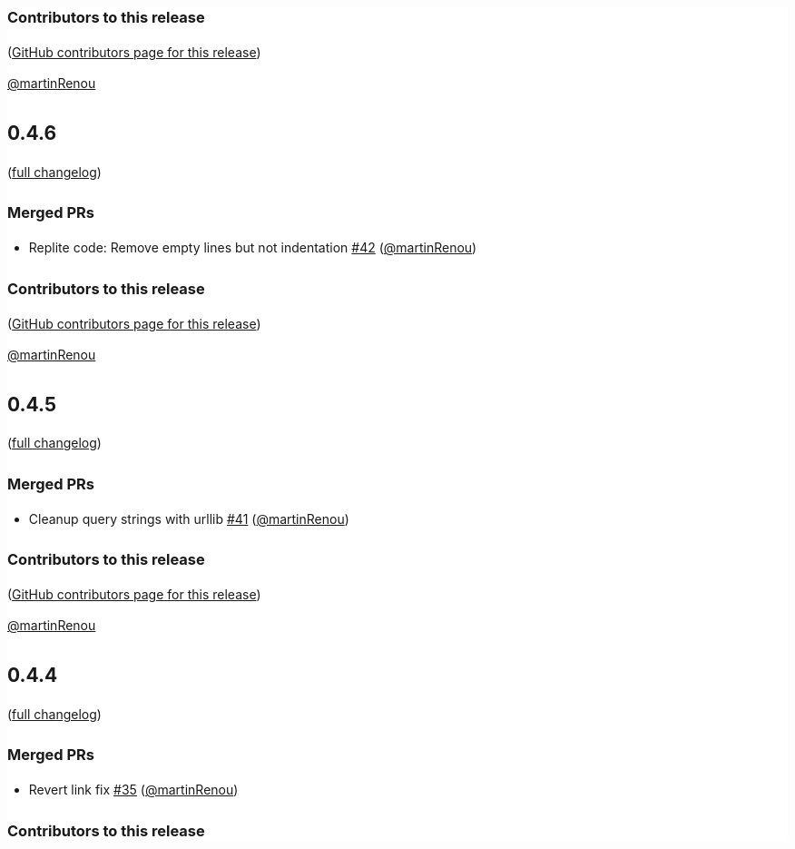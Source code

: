 ### Contributors to this release

([GitHub contributors page for this release](https://github.com/jupyterlite/jupyterlite-sphinx/graphs/contributors?from=2022-03-29&to=2022-04-05&type=c))

[@martinRenou](https://github.com/search?q=repo%3Ajupyterlite%2Fjupyterlite-sphinx+involves%3AmartinRenou+updated%3A2022-03-29..2022-04-05&type=Issues)

## 0.4.6

([full changelog](https://github.com/jupyterlite/jupyterlite-sphinx/compare/9d98a8e...78aa5b3))

### Merged PRs

- Replite code: Remove empty lines but not indentation  [#42](https://github.com/jupyterlite/jupyterlite-sphinx/pull/42) ([@martinRenou](https://github.com/martinRenou))

### Contributors to this release

([GitHub contributors page for this release](https://github.com/jupyterlite/jupyterlite-sphinx/graphs/contributors?from=2022-03-28&to=2022-03-29&type=c))

[@martinRenou](https://github.com/search?q=repo%3Ajupyterlite%2Fjupyterlite-sphinx+involves%3AmartinRenou+updated%3A2022-03-28..2022-03-29&type=Issues)

## 0.4.5

([full changelog](https://github.com/jupyterlite/jupyterlite-sphinx/compare/b0e17a9...9d98a8e))

### Merged PRs

- Cleanup query strings with urllib [#41](https://github.com/jupyterlite/jupyterlite-sphinx/pull/41) ([@martinRenou](https://github.com/martinRenou))

### Contributors to this release

([GitHub contributors page for this release](https://github.com/jupyterlite/jupyterlite-sphinx/graphs/contributors?from=2022-03-15&to=2022-03-28&type=c))

[@martinRenou](https://github.com/search?q=repo%3Ajupyterlite%2Fjupyterlite-sphinx+involves%3AmartinRenou+updated%3A2022-03-15..2022-03-28&type=Issues)

## 0.4.4

([full changelog](https://github.com/jupyterlite/jupyterlite-sphinx/compare/506d16e...b0e17a9))

### Merged PRs

- Revert link fix [#35](https://github.com/jupyterlite/jupyterlite-sphinx/pull/35) ([@martinRenou](https://github.com/martinRenou))

### Contributors to this release
